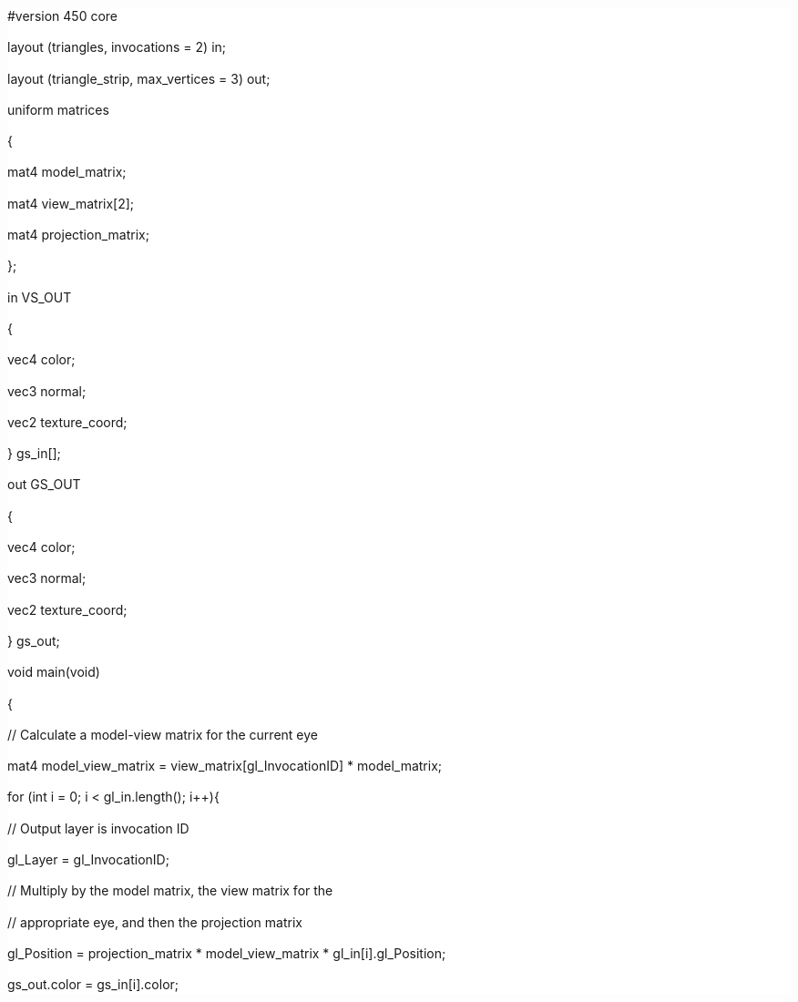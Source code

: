 #version 450 core

layout (triangles, invocations = 2) in;

layout (triangle_strip, max_vertices = 3) out;

uniform matrices

{

mat4 model_matrix;

mat4 view_matrix\[2\];

mat4 projection_matrix;

};

in VS_OUT

{

vec4 color;

vec3 normal;

vec2 texture_coord;

} gs_in\[\];

out GS_OUT

{

vec4 color;

vec3 normal;

vec2 texture_coord;

} gs_out;

void main(void)

{

// Calculate a model-view matrix for the current eye

mat4 model_view_matrix = view_matrix\[gl_InvocationID\] \* model_matrix;

for (int i = 0; i \< gl_in.length(); i++){

// Output layer is invocation ID

gl_Layer = gl_InvocationID;

// Multiply by the model matrix, the view matrix for the

// appropriate eye, and then the projection matrix

gl_Position = projection_matrix \* model_view_matrix \*
gl_in\[i\].gl_Position;

gs_out.color = gs_in\[i\].color;
